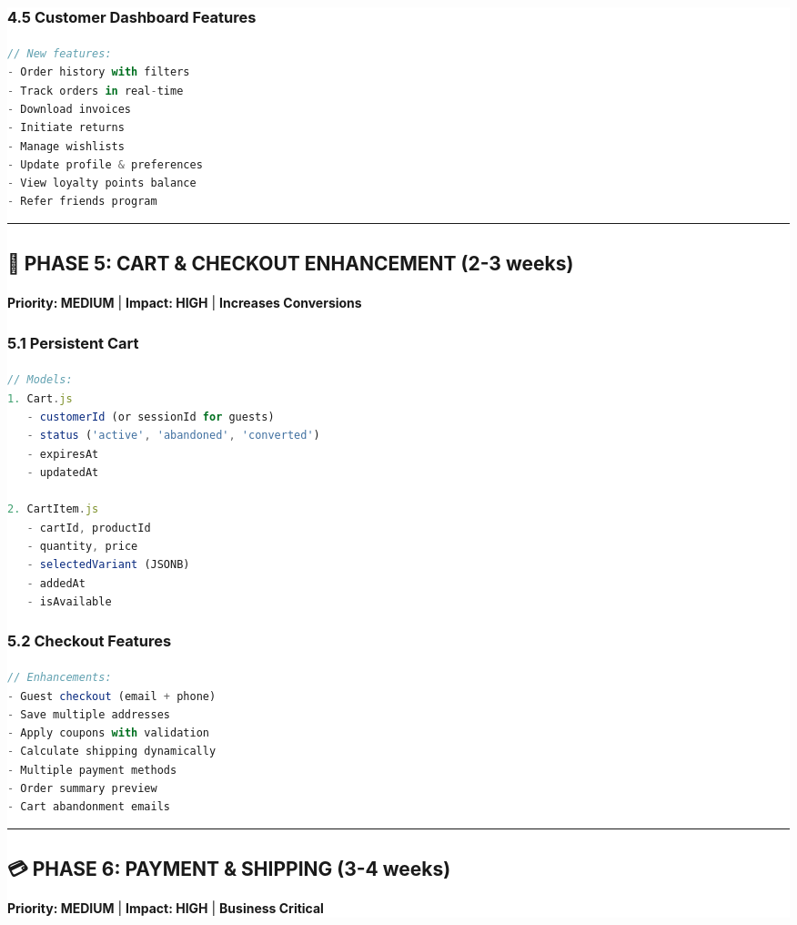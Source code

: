 ### 4.5 Customer Dashboard Features
```javascript
// New features:
- Order history with filters
- Track orders in real-time
- Download invoices
- Initiate returns
- Manage wishlists
- Update profile & preferences
- View loyalty points balance
- Refer friends program
```

---

## 🛒 **PHASE 5: CART & CHECKOUT ENHANCEMENT (2-3 weeks)**
**Priority: MEDIUM** | **Impact: HIGH** | **Increases Conversions**

### 5.1 Persistent Cart
```javascript
// Models:
1. Cart.js
   - customerId (or sessionId for guests)
   - status ('active', 'abandoned', 'converted')
   - expiresAt
   - updatedAt

2. CartItem.js
   - cartId, productId
   - quantity, price
   - selectedVariant (JSONB)
   - addedAt
   - isAvailable
```

### 5.2 Checkout Features
```javascript
// Enhancements:
- Guest checkout (email + phone)
- Save multiple addresses
- Apply coupons with validation
- Calculate shipping dynamically
- Multiple payment methods
- Order summary preview
- Cart abandonment emails
```

---

## 💳 **PHASE 6: PAYMENT & SHIPPING (3-4 weeks)**
**Priority: MEDIUM** | **Impact: HIGH** | **Business Critical**
